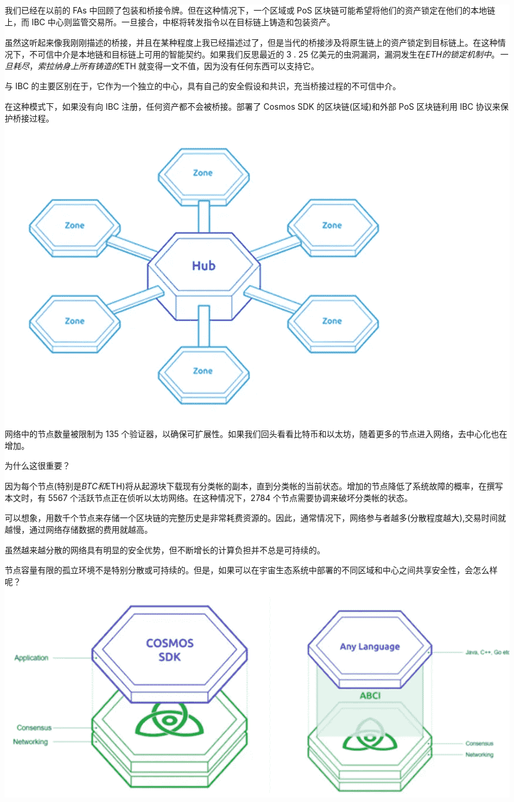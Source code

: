 我们已经在以前的 FAs 中回顾了包装和桥接令牌。但在这种情况下，一个区域或 PoS 区块链可能希望将他们的资产锁定在他们的本地链上，而 IBC 中心则监管交易所。一旦接合，中枢将转发指令以在目标链上铸造和包装资产。

虽然这听起来像我刚刚描述的桥接，并且在某种程度上我已经描述过了，但是当代的桥接涉及将原生链上的资产锁定到目标链上。在这种情况下，不可信中介是本地链和目标链上可用的智能契约。如果我们反思最近的 3 . 25 亿美元的虫洞漏洞，漏洞发生在$ETH 的锁定机制中。一旦耗尽，索拉纳身上所有铸造的$ETH 就变得一文不值，因为没有任何东西可以支持它。

与 IBC 的主要区别在于，它作为一个独立的中心，具有自己的安全假设和共识，充当桥接过程的不可信中介。

在这种模式下，如果没有向 IBC 注册，任何资产都不会被桥接。部署了 Cosmos SDK 的区块链(区域)和外部 PoS 区块链利用 IBC 协议来保护桥接过程。

![](img/c007081b34249e70fe93c5f9ae8a4207.png)

网络中的节点数量被限制为 135 个验证器，以确保可扩展性。如果我们回头看看比特币和以太坊，随着更多的节点进入网络，去中心化也在增加。

为什么这很重要？

因为每个节点(特别是$BTC 和$ETH)将从起源块下载现有分类帐的副本，直到分类帐的当前状态。增加的节点降低了系统故障的概率，在撰写本文时，有 5567 个活跃节点正在侦听以太坊网络。在这种情况下，2784 个节点需要协调来破坏分类帐的状态。

可以想象，用数千个节点来存储一个区块链的完整历史是非常耗费资源的。因此，通常情况下，网络参与者越多(分散程度越大),交易时间就越慢，通过网络存储数据的费用就越高。

虽然越来越分散的网络具有明显的安全优势，但不断增长的计算负担并不总是可持续的。

节点容量有限的孤立环境不是特别分散或可持续的。但是，如果可以在宇宙生态系统中部署的不同区域和中心之间共享安全性，会怎么样呢？

![](img/013f6f8d849d7e9af7d4b38f873f1617.png)
